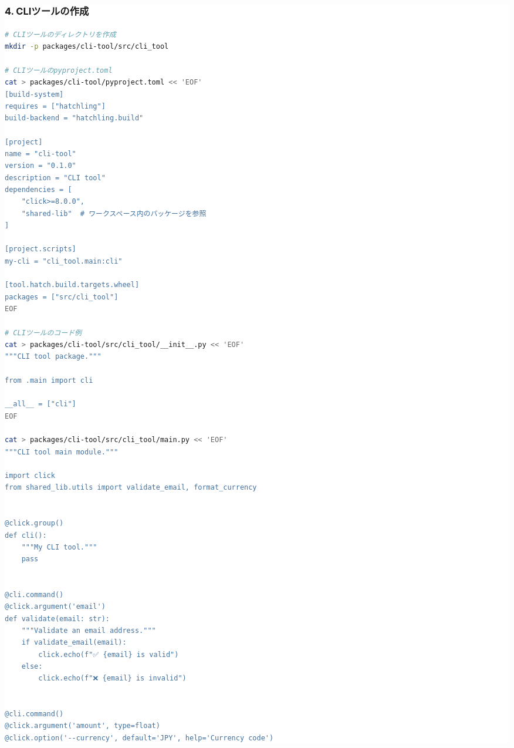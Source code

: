 ### 4. CLIツールの作成

```bash
# CLIツールのディレクトリを作成
mkdir -p packages/cli-tool/src/cli_tool

# CLIツールのpyproject.toml
cat > packages/cli-tool/pyproject.toml << 'EOF'
[build-system]
requires = ["hatchling"]
build-backend = "hatchling.build"

[project]
name = "cli-tool"
version = "0.1.0"
description = "CLI tool"
dependencies = [
    "click>=8.0.0",
    "shared-lib"  # ワークスペース内のパッケージを参照
]

[project.scripts]
my-cli = "cli_tool.main:cli"

[tool.hatch.build.targets.wheel]
packages = ["src/cli_tool"]
EOF

# CLIツールのコード例
cat > packages/cli-tool/src/cli_tool/__init__.py << 'EOF'
"""CLI tool package."""

from .main import cli

__all__ = ["cli"]
EOF

cat > packages/cli-tool/src/cli_tool/main.py << 'EOF'
"""CLI tool main module."""

import click
from shared_lib.utils import validate_email, format_currency


@click.group()
def cli():
    """My CLI tool."""
    pass


@cli.command()
@click.argument('email')
def validate(email: str):
    """Validate an email address."""
    if validate_email(email):
        click.echo(f"✅ {email} is valid")
    else:
        click.echo(f"❌ {email} is invalid")


@cli.command()
@click.argument('amount', type=float)
@click.option('--currency', default='JPY', help='Currency code')
```